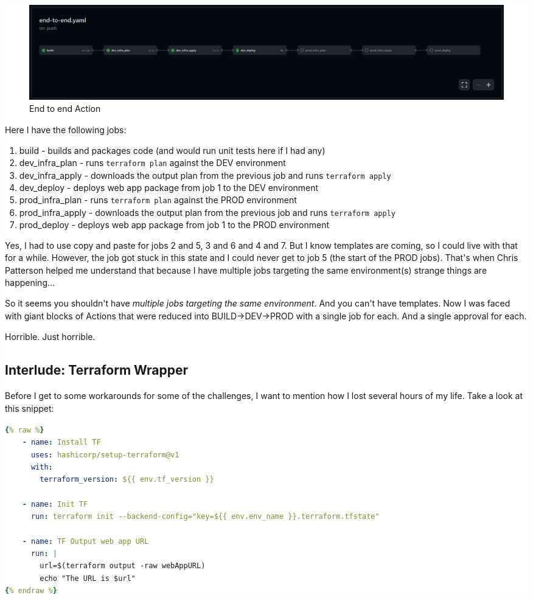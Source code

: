 <figure class="kg-card kg-image-card kg-card-hascaption"><img src="/assets/images/2021/1/111933_image.png" class="kg-image" alt loading="lazy"><figcaption>End to end Action</figcaption></figure>

Here I have the following jobs:

1. build - builds and packages code (and would run unit tests here if I had any)
2. dev\_infra\_plan - runs `terraform plan` against the DEV environment
3. dev\_infra\_apply - downloads the output plan from the previous job and runs `terraform apply`
4. dev\_deploy - deploys web app package from job 1 to the DEV environment
5. prod\_infra\_plan - runs `terraform plan` against the PROD environment
6. prod\_infra\_apply - downloads the output plan from the previous job and runs `terraform apply`
7. prod\_deploy - deploys web app package from job 1 to the PROD environment

Yes, I had to use copy and paste for jobs 2 and 5, 3 and 6 and 4 and 7. But I know templates are coming, so I could live with that for a while. However, the job got stuck in this state and I could never get to job 5 (the start of the PROD jobs). That's when Chris Patterson helped me understand that because I have multiple jobs targeting the same environment(s) strange things are happening...

So it seems you shouldn't have _multiple jobs targeting the same environment_. And you can't have templates. Now I was faced with giant blocks of Actions that were reduced into BUILD-\>DEV-\>PROD with a single job for each. And a single approval for each.

Horrible. Just horrible.

## Interlude: Terraform Wrapper

Before I get to some workarounds for some of the challenges, I want to mention how I lost several hours of my life. Take a look at this snippet:

~~~yaml
{% raw %}
    - name: Install TF
      uses: hashicorp/setup-terraform@v1
      with:
        terraform_version: ${{ env.tf_version }}
    
    - name: Init TF
      run: terraform init --backend-config="key=${{ env.env_name }}.terraform.tfstate"
    
    - name: TF Output web app URL
      run: |
        url=$(terraform output -raw webAppURL)
        echo "The URL is $url"
{% endraw %}
~~~
